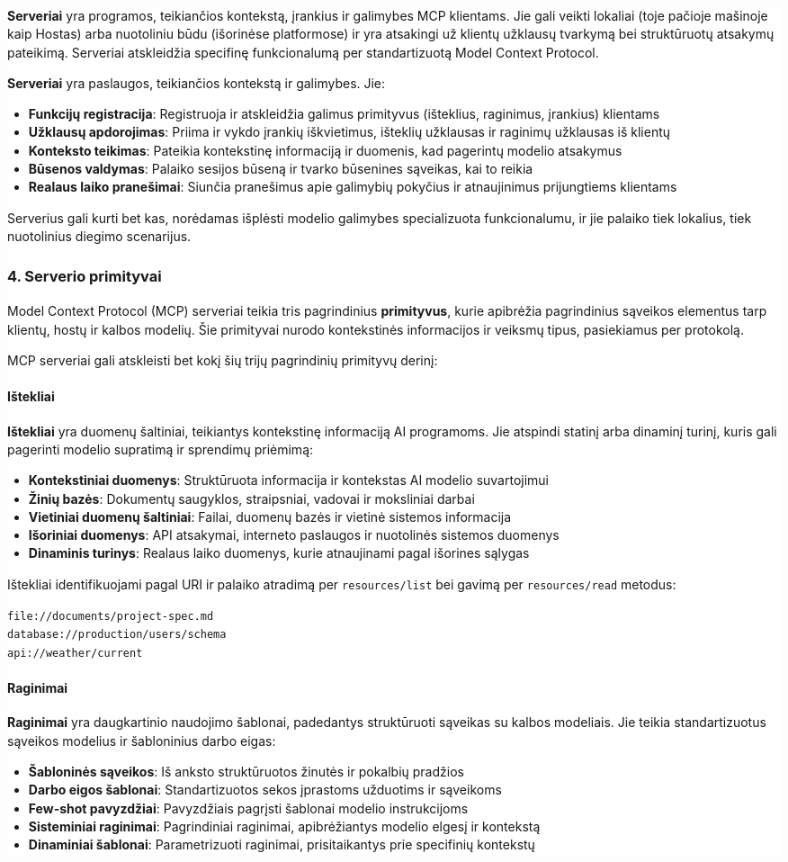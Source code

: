 **Serveriai** yra programos, teikiančios kontekstą, įrankius ir galimybes MCP klientams. Jie gali veikti lokaliai (toje pačioje mašinoje kaip Hostas) arba nuotoliniu būdu (išorinėse platformose) ir yra atsakingi už klientų užklausų tvarkymą bei struktūruotų atsakymų pateikimą. Serveriai atskleidžia specifinę funkcionalumą per standartizuotą Model Context Protocol.

**Serveriai** yra paslaugos, teikiančios kontekstą ir galimybes. Jie:

- **Funkcijų registracija**: Registruoja ir atskleidžia galimus primityvus (išteklius, raginimus, įrankius) klientams  
- **Užklausų apdorojimas**: Priima ir vykdo įrankių iškvietimus, išteklių užklausas ir raginimų užklausas iš klientų  
- **Konteksto teikimas**: Pateikia kontekstinę informaciją ir duomenis, kad pagerintų modelio atsakymus  
- **Būsenos valdymas**: Palaiko sesijos būseną ir tvarko būsenines sąveikas, kai to reikia  
- **Realaus laiko pranešimai**: Siunčia pranešimus apie galimybių pokyčius ir atnaujinimus prijungtiems klientams  

Serverius gali kurti bet kas, norėdamas išplėsti modelio galimybes specializuota funkcionalumu, ir jie palaiko tiek lokalius, tiek nuotolinius diegimo scenarijus.

### 4. Serverio primityvai

Model Context Protocol (MCP) serveriai teikia tris pagrindinius **primityvus**, kurie apibrėžia pagrindinius sąveikos elementus tarp klientų, hostų ir kalbos modelių. Šie primityvai nurodo kontekstinės informacijos ir veiksmų tipus, pasiekiamus per protokolą.

MCP serveriai gali atskleisti bet kokį šių trijų pagrindinių primityvų derinį:

#### Ištekliai

**Ištekliai** yra duomenų šaltiniai, teikiantys kontekstinę informaciją AI programoms. Jie atspindi statinį arba dinaminį turinį, kuris gali pagerinti modelio supratimą ir sprendimų priėmimą:

- **Kontekstiniai duomenys**: Struktūruota informacija ir kontekstas AI modelio suvartojimui  
- **Žinių bazės**: Dokumentų saugyklos, straipsniai, vadovai ir moksliniai darbai  
- **Vietiniai duomenų šaltiniai**: Failai, duomenų bazės ir vietinė sistemos informacija  
- **Išoriniai duomenys**: API atsakymai, interneto paslaugos ir nuotolinės sistemos duomenys  
- **Dinaminis turinys**: Realaus laiko duomenys, kurie atnaujinami pagal išorines sąlygas  

Ištekliai identifikuojami pagal URI ir palaiko atradimą per `resources/list` bei gavimą per `resources/read` metodus:

```text
file://documents/project-spec.md
database://production/users/schema
api://weather/current
```

#### Raginimai

**Raginimai** yra daugkartinio naudojimo šablonai, padedantys struktūruoti sąveikas su kalbos modeliais. Jie teikia standartizuotus sąveikos modelius ir šabloninius darbo eigas:

- **Šabloninės sąveikos**: Iš anksto struktūruotos žinutės ir pokalbių pradžios  
- **Darbo eigos šablonai**: Standartizuotos sekos įprastoms užduotims ir sąveikoms  
- **Few-shot pavyzdžiai**: Pavyzdžiais pagrįsti šablonai modelio instrukcijoms  
- **Sisteminiai raginimai**: Pagrindiniai raginimai, apibrėžiantys modelio elgesį ir kontekstą  
- **Dinaminiai šablonai**: Parametrizuoti raginimai, prisitaikantys prie specifinių kontekstų  
